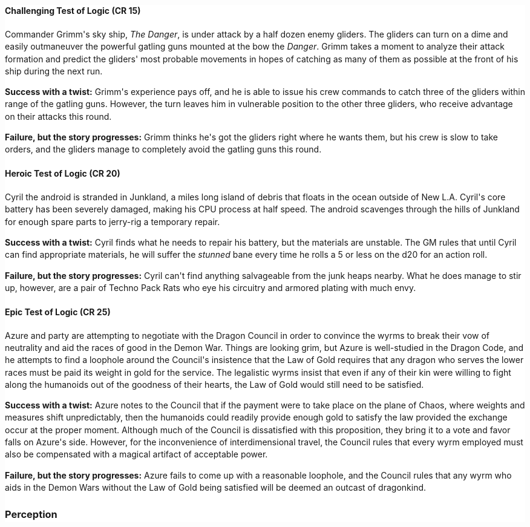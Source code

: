 
#### Challenging Test of Logic (CR 15)

Commander Grimm's sky ship, *The Danger*,  is under attack by a half dozen enemy gliders. The gliders can turn on a dime and easily outmaneuver the powerful gatling guns mounted at the bow the *Danger*. Grimm takes a moment to analyze their attack formation and predict the gliders' most probable movements in hopes of catching as many of them as possible at the front of his ship during the next run.

**Success with a twist:** Grimm's experience pays off, and he is able to issue his crew commands to catch three of the gliders within range of the gatling guns. However, the turn leaves him in vulnerable position to the other three gliders, who receive advantage on their attacks this round.

**Failure, but the story progresses:** Grimm thinks he's got the gliders right where he wants them, but his crew is slow to take orders, and the gliders manage to completely avoid the gatling guns this round.

#### Heroic Test of Logic (CR 20)

Cyril the android is stranded in Junkland, a miles long island of debris that floats in the ocean outside of New L.A. Cyril's core battery has been severely damaged, making his CPU process at half speed. The android scavenges through the hills of Junkland for enough spare parts to jerry-rig a temporary repair.

**Success with a twist:** Cyril finds what he needs to repair his battery, but the materials are unstable. The GM rules that until Cyril can find appropriate materials, he will suffer the *stunned* bane every time he rolls a 5 or less on the d20 for an action roll.

**Failure, but the story progresses:** Cyril can't find anything salvageable from the junk heaps nearby. What he does manage to stir up, however, are a pair of Techno Pack Rats who eye his circuitry and armored plating with much envy.


#### Epic Test of Logic (CR 25)

Azure and party are attempting to negotiate with the Dragon Council in order to convince the wyrms to break their vow of neutrality and aid the races of good in the Demon War. Things are looking grim, but Azure is well-studied in the Dragon Code, and he attempts to find a loophole around the Council's insistence that the Law of Gold requires that any dragon who serves the lower races must be paid its weight in gold for the service. The legalistic wyrms insist that even if any of their kin were willing to fight along the humanoids out of the goodness of their hearts, the Law of Gold would still need to be satisfied.

**Success with a twist:** Azure notes to the Council that if the payment were to take place on the plane of Chaos, where weights and measures shift unpredictably, then the humanoids could readily provide enough gold to satisfy the law provided the exchange occur at the proper moment. Although much of the Council is dissatisfied with this proposition, they bring it to a vote and favor falls on Azure's side. However, for the inconvenience of interdimensional travel, the Council rules that every wyrm employed must also be compensated with a magical artifact of acceptable power.

**Failure, but the story progresses:** Azure fails to come up with a reasonable loophole, and the Council rules that any wyrm who aids in the Demon Wars without the Law of Gold being satisfied will be deemed an outcast of dragonkind.

### Perception
